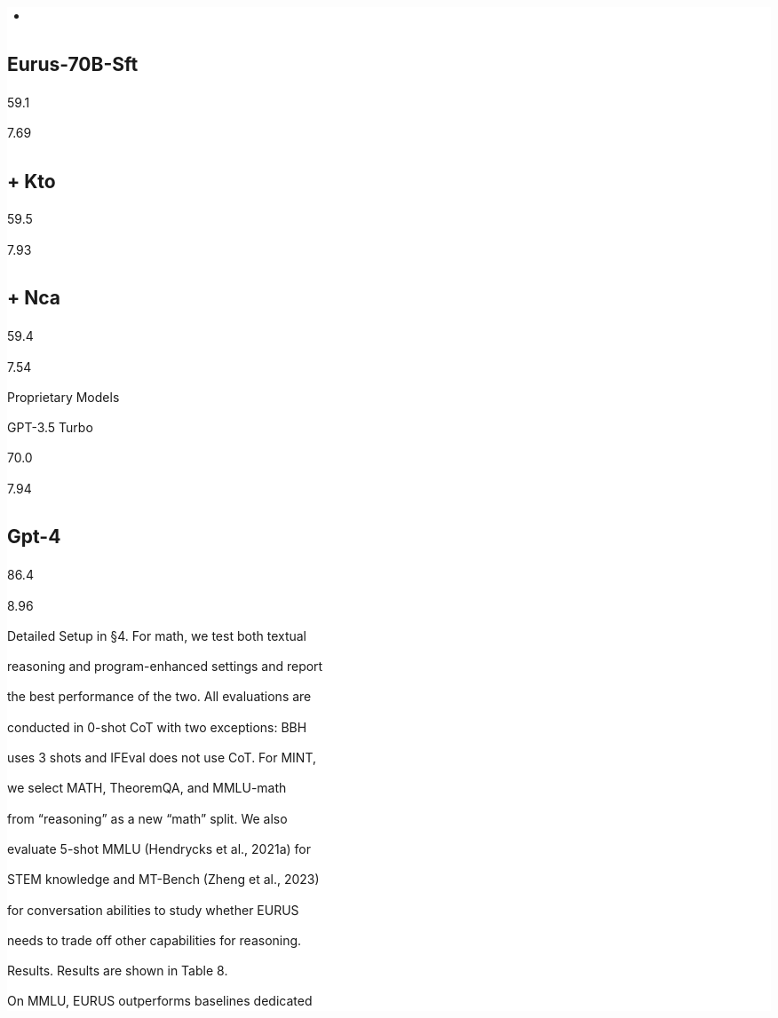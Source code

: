 -

## Eurus-70B-Sft

59.1

7.69

## + Kto

59.5

7.93

## + Nca

59.4

7.54

Proprietary Models

GPT-3.5 Turbo

70.0

7.94

## Gpt-4

86.4

8.96

Detailed Setup in §4. For math, we test both textual

reasoning and program-enhanced settings and report

the best performance of the two. All evaluations are

conducted in 0-shot CoT with two exceptions: BBH

uses 3 shots and IFEval does not use CoT. For MINT,

we select MATH, TheoremQA, and MMLU-math

from “reasoning” as a new “math” split. We also

evaluate 5-shot MMLU (Hendrycks et al., 2021a) for

STEM knowledge and MT-Bench (Zheng et al., 2023)

for conversation abilities to study whether EURUS

needs to trade off other capabilities for reasoning.

Results. Results are shown in Table 8.

On MMLU, EURUS outperforms baselines dedicated
